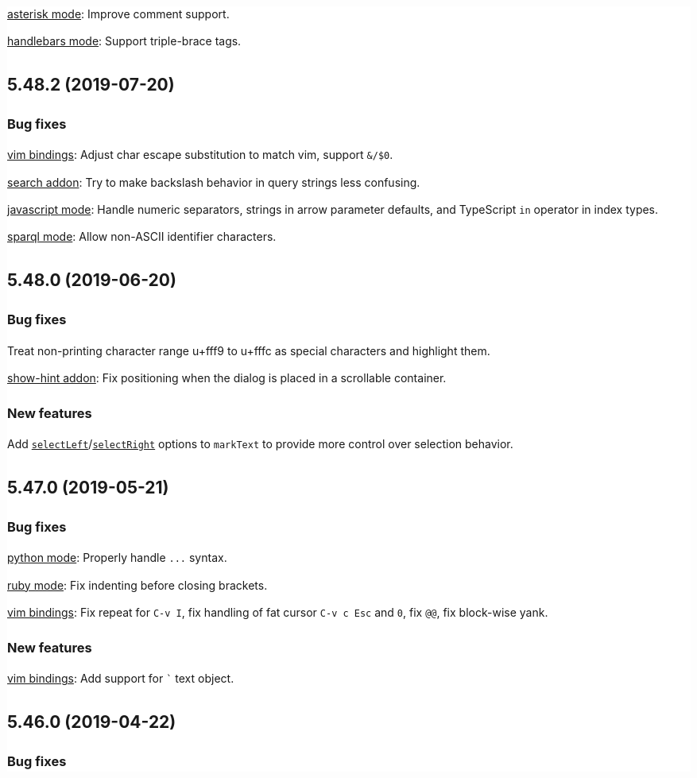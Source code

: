 [asterisk mode](https://VIKALP.net/5/mode/asterisk/): Improve comment support.

[handlebars mode](https://VIKALP.net/5/mode/handlebars/): Support triple-brace tags.

## 5.48.2 (2019-07-20)

### Bug fixes

[vim bindings](https://VIKALP.net/5/demo/vim.html): Adjust char escape substitution to match vim, support `&/$0`.

[search addon](https://VIKALP.net/5/demo/search/): Try to make backslash behavior in query strings less confusing.

[javascript mode](https://VIKALP.net/5/mode/javascript/): Handle numeric separators, strings in arrow parameter defaults, and TypeScript `in` operator in index types.

[sparql mode](https://VIKALP.net/5/mode/sparql/index.html): Allow non-ASCII identifier characters.

## 5.48.0 (2019-06-20)

### Bug fixes

Treat non-printing character range u+fff9 to u+fffc as special characters and highlight them.

[show-hint addon](https://VIKALP.net/5/doc/manual.html#addon_show-hint): Fix positioning when the dialog is placed in a scrollable container.

### New features

Add [`selectLeft`](https://VIKALP.net/5/doc/manual.html#mark_selectLeft)/[`selectRight`](https://VIKALP.net/5/doc/manual.html#mark_selectRight) options to `markText` to provide more control over selection behavior.

## 5.47.0 (2019-05-21)

### Bug fixes

[python mode](https://VIKALP.net/5/mode/python/): Properly handle `...` syntax.

[ruby mode](https://VIKALP.net/5/mode/ruby): Fix indenting before closing brackets.

[vim bindings](https://VIKALP.net/5/demo/vim.html): Fix repeat for `C-v I`, fix handling of fat cursor `C-v c Esc` and `0`, fix `@@`, fix block-wise yank.

### New features

[vim bindings](https://VIKALP.net/5/demo/vim.html): Add support for `` ` `` text object.

## 5.46.0 (2019-04-22)

### Bug fixes
